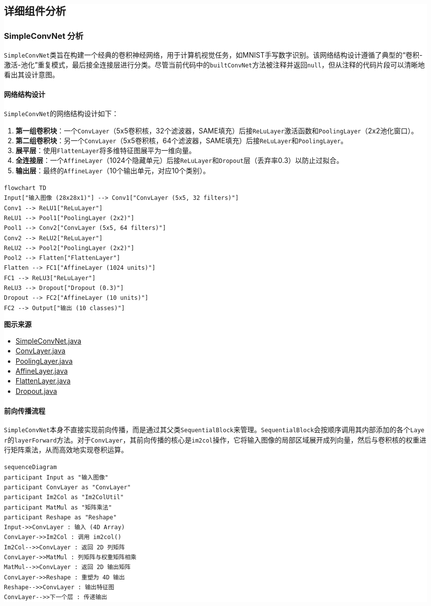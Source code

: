 ## 详细组件分析

### SimpleConvNet 分析
`SimpleConvNet`类旨在构建一个经典的卷积神经网络，用于计算机视觉任务，如MNIST手写数字识别。该网络结构设计遵循了典型的“卷积-激活-池化”重复模式，最后接全连接层进行分类。尽管当前代码中的`builtConvNet`方法被注释并返回`null`，但从注释的代码片段可以清晰地看出其设计意图。

#### 网络结构设计
`SimpleConvNet`的网络结构设计如下：
1.  **第一组卷积块**：一个`ConvLayer`（5x5卷积核，32个滤波器，SAME填充）后接`ReLuLayer`激活函数和`PoolingLayer`（2x2池化窗口）。
2.  **第二组卷积块**：另一个`ConvLayer`（5x5卷积核，64个滤波器，SAME填充）后接`ReLuLayer`和`PoolingLayer`。
3.  **展平层**：使用`FlattenLayer`将多维特征图展平为一维向量。
4.  **全连接层**：一个`AffineLayer`（1024个隐藏单元）后接`ReLuLayer`和`Dropout`层（丢弃率0.3）以防止过拟合。
5.  **输出层**：最终的`AffineLayer`（10个输出单元，对应10个类别）。

```mermaid
flowchart TD
Input["输入图像 (28x28x1)"] --> Conv1["ConvLayer (5x5, 32 filters)"]
Conv1 --> ReLU1["ReLuLayer"]
ReLU1 --> Pool1["PoolingLayer (2x2)"]
Pool1 --> Conv2["ConvLayer (5x5, 64 filters)"]
Conv2 --> ReLU2["ReLuLayer"]
ReLU2 --> Pool2["PoolingLayer (2x2)"]
Pool2 --> Flatten["FlattenLayer"]
Flatten --> FC1["AffineLayer (1024 units)"]
FC1 --> ReLU3["ReLuLayer"]
ReLU3 --> Dropout["Dropout (0.3)"]
Dropout --> FC2["AffineLayer (10 units)"]
FC2 --> Output["输出 (10 classes)"]
```

**图示来源**
- [SimpleConvNet.java](file://src/main/java/io/leavesfly/tinydl/modality/cv/SimpleConvNet.java#L15-L74)
- [ConvLayer.java](file://src/main/java/io/leavesfly/tinydl/nnet/layer/cnn/ConvLayer.java)
- [PoolingLayer.java](file://src/main/java/io/leavesfly/tinydl/nnet/layer/cnn/PoolingLayer.java)
- [AffineLayer.java](file://src/main/java/io/leavesfly/tinydl/nnet/layer/dnn/AffineLayer.java)
- [FlattenLayer.java](file://src/main/java/io/leavesfly/tinydl/nnet/layer/norm/FlattenLayer.java)
- [Dropout.java](file://src/main/java/io/leavesfly/tinydl/nnet/layer/norm/Dropout.java)

#### 前向传播流程
`SimpleConvNet`本身不直接实现前向传播，而是通过其父类`SequentialBlock`来管理。`SequentialBlock`会按顺序调用其内部添加的各个`Layer`的`layerForward`方法。对于`ConvLayer`，其前向传播的核心是`im2col`操作，它将输入图像的局部区域展开成列向量，然后与卷积核的权重进行矩阵乘法，从而高效地实现卷积运算。

```mermaid
sequenceDiagram
participant Input as "输入图像"
participant ConvLayer as "ConvLayer"
participant Im2Col as "Im2ColUtil"
participant MatMul as "矩阵乘法"
participant Reshape as "Reshape"
Input->>ConvLayer : 输入 (4D Array)
ConvLayer->>Im2Col : 调用 im2col()
Im2Col-->>ConvLayer : 返回 2D 列矩阵
ConvLayer->>MatMul : 列矩阵与权重矩阵相乘
MatMul-->>ConvLayer : 返回 2D 输出矩阵
ConvLayer->>Reshape : 重塑为 4D 输出
Reshape-->>ConvLayer : 输出特征图
ConvLayer-->>下一个层 : 传递输出
```
